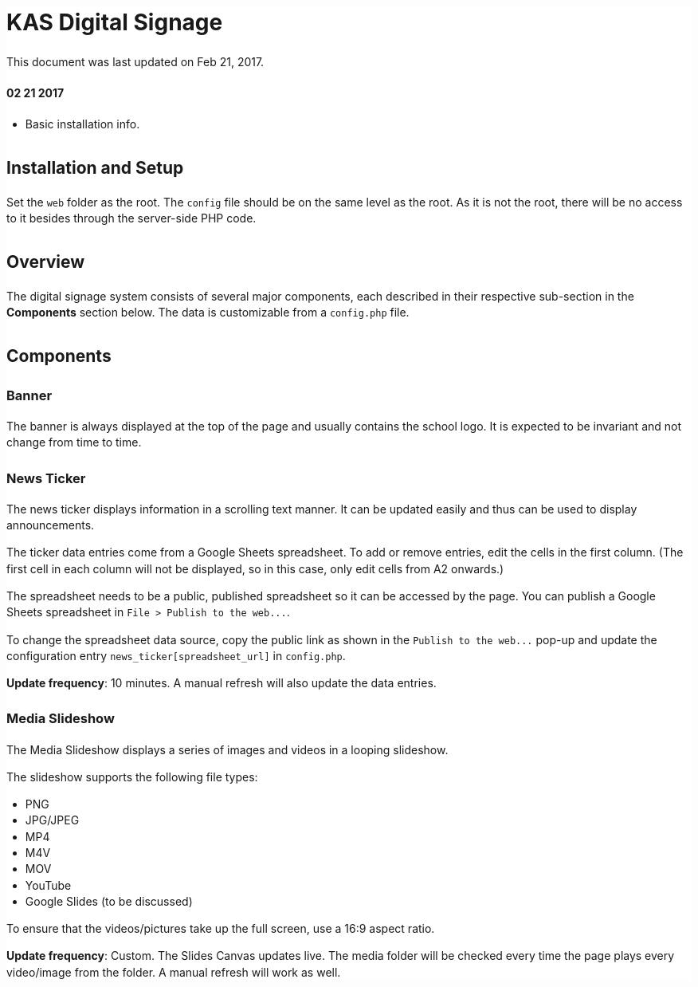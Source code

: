 # KAS Digital Signage
This document was last updated on Feb 21, 2017.

#### 02 21 2017
* Basic installation info.

## Installation and Setup
Set the `web` folder as the root. The `config` file should be on the same level as the root. As it is not the root, there will be no access to it besides through the server-side PHP code.

## Overview
The digital signage system consists of several major components, each described in their respective sub-section in the **Components** section below. The data is customizable from a `config.php` file.
## Components
### Banner
The banner is always displayed at the top of the page and usually contains the school logo. It is expected to be invariant and not change from time to time.
### News Ticker
The news ticker displays information in a scrolling text manner.  It can be updated easily and thus can be used to display announcements.

The ticker data entries come from a Google Sheets spreadsheet. To add or remove entries, edit the cells in the first column. (The first cell in each column will not be displayed, so in this case, only edit cells from A2 onwards.)

The spreadsheet needs to be a public, published spreadsheet so it can be accessed by the page. You can publish a Google Sheets spreadsheet in `File > Publish to the web...`. 

To change the spreadsheet data source, copy the public link as shown in the `Publish to the web...` pop-up and update the configuration entry `news_ticker[spreadsheet_url]` in `config.php`.

**Update frequency**: 10 minutes. A manual refresh will also update the data entries.
### Media Slideshow
The Media Slideshow displays a series of images and videos in a looping slideshow.

The slideshow supports the following file types:

- PNG
- JPG/JPEG
- MP4
- M4V
- MOV
- YouTube
- Google Slides (to be discussed)

To ensure that the videos/pictures take up the full screen, use a 16:9 aspect ratio.

**Update frequency**: Custom. The Slides Canvas updates live. The media folder will be checked every time the page plays every video/image from the folder. A manual refresh will work as well.
